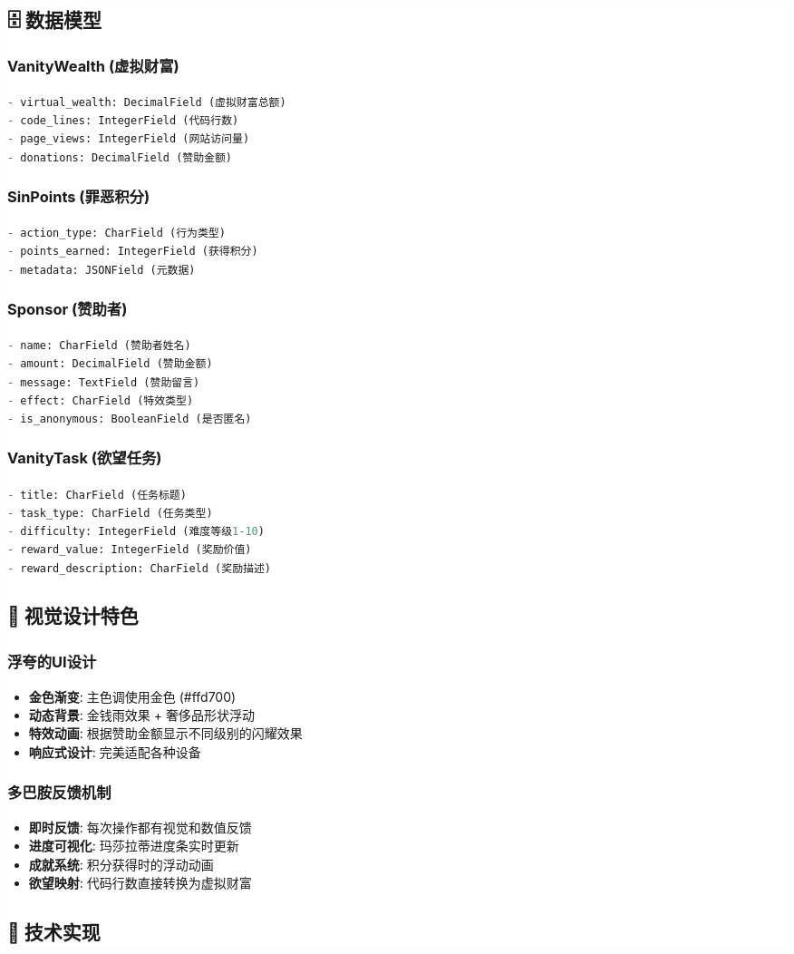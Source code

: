 ## 🗄️ 数据模型

### VanityWealth (虚拟财富)
```python
- virtual_wealth: DecimalField (虚拟财富总额)
- code_lines: IntegerField (代码行数)
- page_views: IntegerField (网站访问量)
- donations: DecimalField (赞助金额)
```

### SinPoints (罪恶积分)
```python
- action_type: CharField (行为类型)
- points_earned: IntegerField (获得积分)
- metadata: JSONField (元数据)
```

### Sponsor (赞助者)
```python
- name: CharField (赞助者姓名)
- amount: DecimalField (赞助金额)
- message: TextField (赞助留言)
- effect: CharField (特效类型)
- is_anonymous: BooleanField (是否匿名)
```

### VanityTask (欲望任务)
```python
- title: CharField (任务标题)
- task_type: CharField (任务类型)
- difficulty: IntegerField (难度等级1-10)
- reward_value: IntegerField (奖励价值)
- reward_description: CharField (奖励描述)
```

## 🎨 视觉设计特色

### 浮夸的UI设计
- **金色渐变**: 主色调使用金色 (#ffd700)
- **动态背景**: 金钱雨效果 + 奢侈品形状浮动
- **特效动画**: 根据赞助金额显示不同级别的闪耀效果
- **响应式设计**: 完美适配各种设备

### 多巴胺反馈机制
- **即时反馈**: 每次操作都有视觉和数值反馈
- **进度可视化**: 玛莎拉蒂进度条实时更新
- **成就系统**: 积分获得时的浮动动画
- **欲望映射**: 代码行数直接转换为虚拟财富

## 🔧 技术实现
